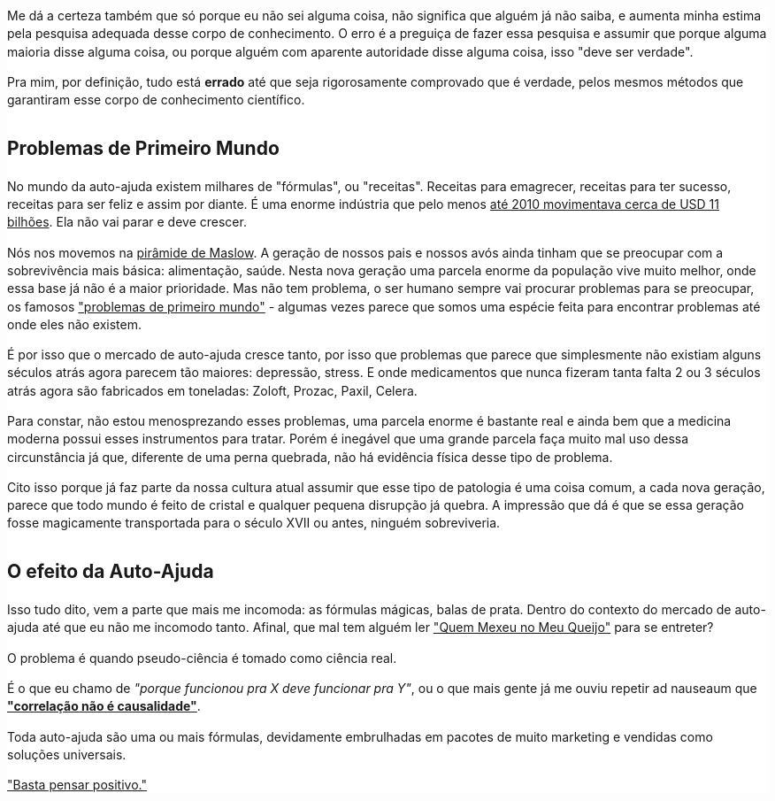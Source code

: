 Me dá a certeza também que só porque eu não sei alguma coisa, não significa que alguém já não saiba, e aumenta minha estima pela pesquisa adequada desse corpo de conhecimento. O erro é a preguiça de fazer essa pesquisa e assumir que porque alguma maioria disse alguma coisa, ou porque alguém com aparente autoridade disse alguma coisa, isso "deve ser verdade". 

Pra mim, por definição, tudo está **errado** até que seja rigorosamente comprovado que é verdade, pelos mesmos métodos que garantiram esse corpo de conhecimento científico.

## Problemas de Primeiro Mundo

No mundo da auto-ajuda existem milhares de "fórmulas", ou "receitas". Receitas para emagrecer, receitas para ter sucesso, receitas para ser feliz e assim por diante. É uma enorme indústria que pelo menos [até 2010 movimentava cerca de USD 11 bilhões](http://www.prweb.com/releases/2010/12/prweb4847314.htm). Ela não vai parar e deve crescer.

Nós nos movemos na [pirâmide de Maslow](http://en.wikipedia.org/wiki/Maslow's_hierarchy_of_needs). A geração de nossos pais e nossos avós ainda tinham que se preocupar com a sobrevivência mais básica: alimentação, saúde. Nesta nova geração uma parcela enorme da população vive muito melhor, onde essa base já não é a maior prioridade. Mas não tem problema, o ser humano sempre vai procurar problemas para se preocupar, os famosos ["problemas de primeiro mundo"](http://knowyourmeme.com/memes/first-world-problems) - algumas vezes parece que somos uma espécie feita para encontrar problemas até onde eles não existem.

É por isso que o mercado de auto-ajuda cresce tanto, por isso que problemas que parece que simplesmente não existiam alguns séculos atrás agora parecem tão maiores: depressão, stress. E onde medicamentos que nunca fizeram tanta falta 2 ou 3 séculos atrás agora são fabricados em toneladas: Zoloft, Prozac, Paxil, Celera. 

Para constar, não estou menosprezando esses problemas, uma parcela enorme é bastante real e ainda bem que a medicina moderna possui esses instrumentos para tratar. Porém é inegável que uma grande parcela faça muito mal uso dessa circunstância já que, diferente de uma perna quebrada, não há evidência física desse tipo de problema.

Cito isso porque já faz parte da nossa cultura atual assumir que esse tipo de patologia é uma coisa comum, a cada nova geração, parece que todo mundo é feito de cristal e qualquer pequena disrupção já quebra. A impressão que dá é que se essa geração fosse magicamente transportada para o século XVII ou antes, ninguém sobreviveria.

## O efeito da Auto-Ajuda

Isso tudo dito, vem a parte que mais me incomoda: as fórmulas mágicas, balas de prata. Dentro do contexto do mercado de auto-ajuda até que eu não me incomodo tanto. Afinal, que mal tem alguém ler ["Quem Mexeu no Meu Queijo"](http://franklysaurkraut.blogspot.com.br/2007/03/debunking-management-fads.html) para se entreter?

O problema é quando pseudo-ciência é tomado como ciência real.

É o que eu chamo de _"porque funcionou pra X deve funcionar pra Y"_, ou o que mais gente já me ouviu repetir ad nauseaum que [**"correlação não é causalidade"**](http://en.wikipedia.org/wiki/Correlation_does_not_imply_causation).

Toda auto-ajuda são uma ou mais fórmulas, devidamente embrulhadas em pacotes de muito marketing e vendidas como soluções universais.

["Basta pensar positivo."](http://www.debunkingskeptics.com/LawofAttraction.htm)
